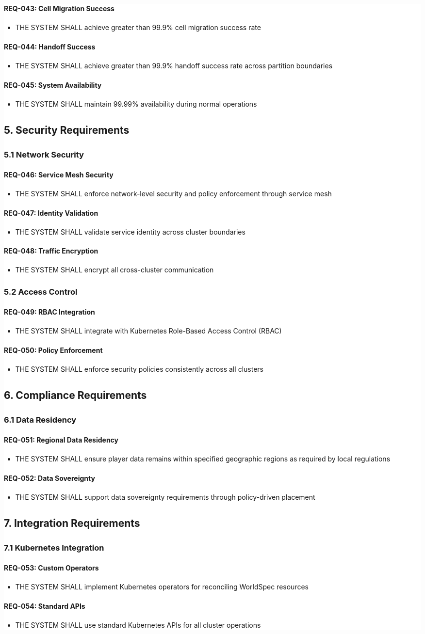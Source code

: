 #### REQ-043: Cell Migration Success
- THE SYSTEM SHALL achieve greater than 99.9% cell migration success rate

#### REQ-044: Handoff Success
- THE SYSTEM SHALL achieve greater than 99.9% handoff success rate across partition boundaries

#### REQ-045: System Availability
- THE SYSTEM SHALL maintain 99.99% availability during normal operations

## 5. Security Requirements

### 5.1 Network Security

#### REQ-046: Service Mesh Security
- THE SYSTEM SHALL enforce network-level security and policy enforcement through service mesh

#### REQ-047: Identity Validation
- THE SYSTEM SHALL validate service identity across cluster boundaries

#### REQ-048: Traffic Encryption
- THE SYSTEM SHALL encrypt all cross-cluster communication

### 5.2 Access Control

#### REQ-049: RBAC Integration
- THE SYSTEM SHALL integrate with Kubernetes Role-Based Access Control (RBAC)

#### REQ-050: Policy Enforcement
- THE SYSTEM SHALL enforce security policies consistently across all clusters

## 6. Compliance Requirements

### 6.1 Data Residency

#### REQ-051: Regional Data Residency
- THE SYSTEM SHALL ensure player data remains within specified geographic regions as required by local regulations

#### REQ-052: Data Sovereignty
- THE SYSTEM SHALL support data sovereignty requirements through policy-driven placement

## 7. Integration Requirements

### 7.1 Kubernetes Integration

#### REQ-053: Custom Operators
- THE SYSTEM SHALL implement Kubernetes operators for reconciling WorldSpec resources

#### REQ-054: Standard APIs
- THE SYSTEM SHALL use standard Kubernetes APIs for all cluster operations
